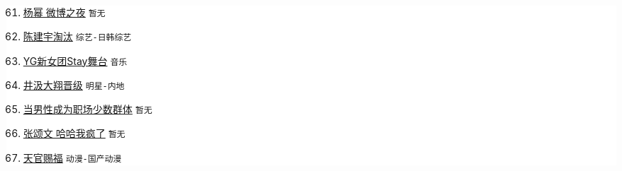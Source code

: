 61. [杨幂 微博之夜](https://m.weibo.cn/search?containerid=100103type%3D1%26t%3D10%26q%3D%E6%9D%A8%E5%B9%82+%E5%BE%AE%E5%8D%9A%E4%B9%8B%E5%A4%9C&stream_entry_id=31&isnewpage=1&extparam=seat%3D1%26pos%3D41%26band_rank%3D41%26lcate%3D5001%26realpos%3D41%26filter_type%3Drealtimehot%26flag%3D0%26stream_entry_id%3D31%26c_type%3D31%26dgr%3D0%26cate%3D5001%26q%3D%25E6%259D%25A8%25E5%25B9%2582%2520%25E5%25BE%25AE%25E5%258D%259A%25E4%25B9%258B%25E5%25A4%259C%26display_time%3D1679616717%26pre_seqid%3D1679616717137016498274&luicode=10000011&lfid=106003type%3D25%26t%3D3%26disable_hot%3D1%26filter_type%3Drealtimehot) `暂无` 

62. [陈建宇淘汰](https://m.weibo.cn/search?containerid=100103type%3D1%26t%3D10%26q%3D%23%E9%99%88%E5%BB%BA%E5%AE%87%E6%B7%98%E6%B1%B0%23&stream_entry_id=31&isnewpage=1&extparam=seat%3D1%26pos%3D42%26band_rank%3D42%26lcate%3D5001%26realpos%3D42%26filter_type%3Drealtimehot%26flag%3D1%26stream_entry_id%3D31%26c_type%3D31%26dgr%3D0%26cate%3D5001%26q%3D%2523%25E9%2599%2588%25E5%25BB%25BA%25E5%25AE%2587%25E6%25B7%2598%25E6%25B1%25B0%2523%26display_time%3D1679616717%26pre_seqid%3D1679616717137016498274&luicode=10000011&lfid=106003type%3D25%26t%3D3%26disable_hot%3D1%26filter_type%3Drealtimehot) `综艺-日韩综艺` 

63. [YG新女团Stay舞台](https://m.weibo.cn/search?containerid=100103type%3D1%26t%3D10%26q%3D%23YG%E6%96%B0%E5%A5%B3%E5%9B%A2Stay%E8%88%9E%E5%8F%B0%23&stream_entry_id=31&isnewpage=1&extparam=seat%3D1%26pos%3D43%26band_rank%3D43%26lcate%3D5001%26realpos%3D43%26filter_type%3Drealtimehot%26flag%3D1%26stream_entry_id%3D31%26c_type%3D31%26dgr%3D0%26cate%3D5001%26q%3D%2523YG%25E6%2596%25B0%25E5%25A5%25B3%25E5%259B%25A2Stay%25E8%2588%259E%25E5%258F%25B0%2523%26display_time%3D1679616717%26pre_seqid%3D1679616717137016498274&luicode=10000011&lfid=106003type%3D25%26t%3D3%26disable_hot%3D1%26filter_type%3Drealtimehot) `音乐` 

64. [井汲大翔晋级](https://m.weibo.cn/search?containerid=100103type%3D1%26t%3D10%26q%3D%23%E4%BA%95%E6%B1%B2%E5%A4%A7%E7%BF%94%E6%99%8B%E7%BA%A7%23&stream_entry_id=31&isnewpage=1&extparam=seat%3D1%26pos%3D45%26band_rank%3D45%26lcate%3D5001%26realpos%3D45%26filter_type%3Drealtimehot%26flag%3D1%26stream_entry_id%3D31%26c_type%3D31%26dgr%3D0%26cate%3D5001%26q%3D%2523%25E4%25BA%2595%25E6%25B1%25B2%25E5%25A4%25A7%25E7%25BF%2594%25E6%2599%258B%25E7%25BA%25A7%2523%26display_time%3D1679616717%26pre_seqid%3D1679616717137016498274&luicode=10000011&lfid=106003type%3D25%26t%3D3%26disable_hot%3D1%26filter_type%3Drealtimehot) `明星-内地` 

65. [当男性成为职场少数群体](https://m.weibo.cn/search?containerid=100103type%3D1%26t%3D10%26q%3D%23%E5%BD%93%E7%94%B7%E6%80%A7%E6%88%90%E4%B8%BA%E8%81%8C%E5%9C%BA%E5%B0%91%E6%95%B0%E7%BE%A4%E4%BD%93%23&stream_entry_id=31&isnewpage=1&extparam=seat%3D1%26pos%3D46%26band_rank%3D46%26lcate%3D5001%26realpos%3D46%26filter_type%3Drealtimehot%26flag%3D0%26stream_entry_id%3D31%26c_type%3D31%26dgr%3D0%26cate%3D5001%26q%3D%2523%25E5%25BD%2593%25E7%2594%25B7%25E6%2580%25A7%25E6%2588%2590%25E4%25B8%25BA%25E8%2581%258C%25E5%259C%25BA%25E5%25B0%2591%25E6%2595%25B0%25E7%25BE%25A4%25E4%25BD%2593%2523%26display_time%3D1679616717%26pre_seqid%3D1679616717137016498274&luicode=10000011&lfid=106003type%3D25%26t%3D3%26disable_hot%3D1%26filter_type%3Drealtimehot) `暂无` 

66. [张颂文 哈哈我疯了](https://m.weibo.cn/search?containerid=100103type%3D1%26t%3D10%26q%3D%E5%BC%A0%E9%A2%82%E6%96%87+%E5%93%88%E5%93%88%E6%88%91%E7%96%AF%E4%BA%86&stream_entry_id=31&isnewpage=1&extparam=seat%3D1%26pos%3D48%26band_rank%3D48%26lcate%3D5001%26realpos%3D48%26filter_type%3Drealtimehot%26flag%3D0%26stream_entry_id%3D31%26c_type%3D31%26dgr%3D0%26cate%3D5001%26q%3D%25E5%25BC%25A0%25E9%25A2%2582%25E6%2596%2587%2520%25E5%2593%2588%25E5%2593%2588%25E6%2588%2591%25E7%2596%25AF%25E4%25BA%2586%26display_time%3D1679616717%26pre_seqid%3D1679616717137016498274&luicode=10000011&lfid=106003type%3D25%26t%3D3%26disable_hot%3D1%26filter_type%3Drealtimehot) `暂无` 

67. [天官赐福](https://m.weibo.cn/search?containerid=100103type%3D1%26t%3D10%26q%3D%E5%A4%A9%E5%AE%98%E8%B5%90%E7%A6%8F&stream_entry_id=31&isnewpage=1&extparam=seat%3D1%26pos%3D49%26band_rank%3D49%26lcate%3D5001%26realpos%3D49%26filter_type%3Drealtimehot%26flag%3D0%26stream_entry_id%3D31%26c_type%3D31%26dgr%3D0%26cate%3D5001%26q%3D%25E5%25A4%25A9%25E5%25AE%2598%25E8%25B5%2590%25E7%25A6%258F%26display_time%3D1679616717%26pre_seqid%3D1679616717137016498274&luicode=10000011&lfid=106003type%3D25%26t%3D3%26disable_hot%3D1%26filter_type%3Drealtimehot) `动漫-国产动漫` 
